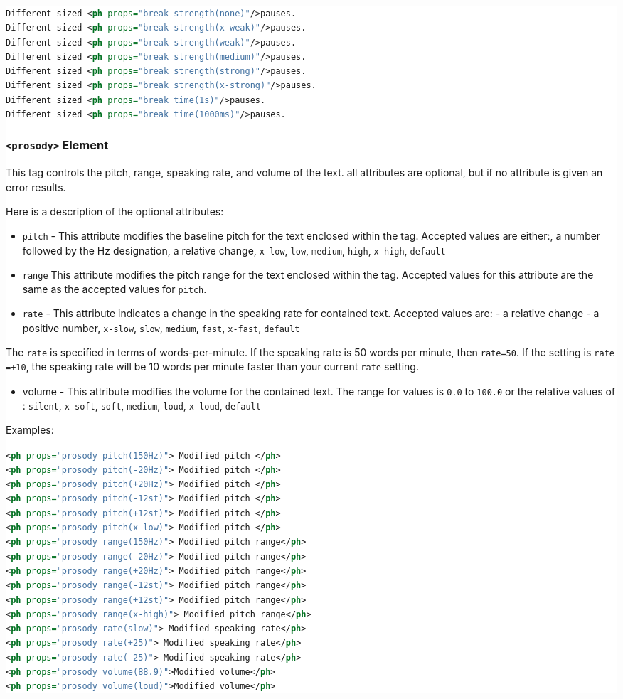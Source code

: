 ```xml
Different sized <ph props="break strength(none)"/>pauses.
Different sized <ph props="break strength(x-weak)"/>pauses.
Different sized <ph props="break strength(weak)"/>pauses.
Different sized <ph props="break strength(medium)"/>pauses.
Different sized <ph props="break strength(strong)"/>pauses.
Different sized <ph props="break strength(x-strong)"/>pauses.
Different sized <ph props="break time(1s)"/>pauses.
Different sized <ph props="break time(1000ms)"/>pauses.
```

<h3> <code>&lt;prosody&gt;</code> Element</h3>

This tag controls the pitch, range, speaking rate, and volume of the text. all attributes are optional, but if no
attribute is given an error results.

Here is a description of the optional attributes:

-   `pitch` - This attribute modifies the baseline pitch for the text enclosed within the tag. Accepted values are
    either:, a number followed by the Hz designation, a relative change, `x-low`, `low`, `medium`, `high`, `x-high`,
    `default`

-   `range` This attribute modifies the pitch range for the text enclosed within the tag. Accepted values for this
    attribute are the same as the accepted values for `pitch`.
-   `rate` - This attribute indicates a change in the speaking rate for contained text. Accepted values are: - a
    relative change - a positive number, `x-slow`, `slow`, `medium`, `fast`, `x-fast`, `default`

The `rate` is specified in terms of words-per-minute. If the speaking rate is 50 words per minute, then `rate=50`. If
the setting is `rate=+10`, the speaking rate will be 10 words per minute faster than your current `rate` setting.

-   volume - This attribute modifies the volume for the contained text. The range for values is `0.0` to `100.0` or the
    relative values of : `silent`, `x-soft`, `soft`, `medium`, `loud`, `x-loud`, `default`

Examples:

```xml
<ph props="prosody pitch(150Hz)"> Modified pitch </ph>
<ph props="prosody pitch(-20Hz)"> Modified pitch </ph>
<ph props="prosody pitch(+20Hz)"> Modified pitch </ph>
<ph props="prosody pitch(-12st)"> Modified pitch </ph>
<ph props="prosody pitch(+12st)"> Modified pitch </ph>
<ph props="prosody pitch(x-low)"> Modified pitch </ph>
<ph props="prosody range(150Hz)"> Modified pitch range</ph>
<ph props="prosody range(-20Hz)"> Modified pitch range</ph>
<ph props="prosody range(+20Hz)"> Modified pitch range</ph>
<ph props="prosody range(-12st)"> Modified pitch range</ph>
<ph props="prosody range(+12st)"> Modified pitch range</ph>
<ph props="prosody range(x-high)"> Modified pitch range</ph>
<ph props="prosody rate(slow)"> Modified speaking rate</ph>
<ph props="prosody rate(+25)"> Modified speaking rate</ph>
<ph props="prosody rate(-25)"> Modified speaking rate</ph>
<ph props="prosody volume(88.9)">Modified volume</ph>
<ph props="prosody volume(loud)">Modified volume</ph>
```
